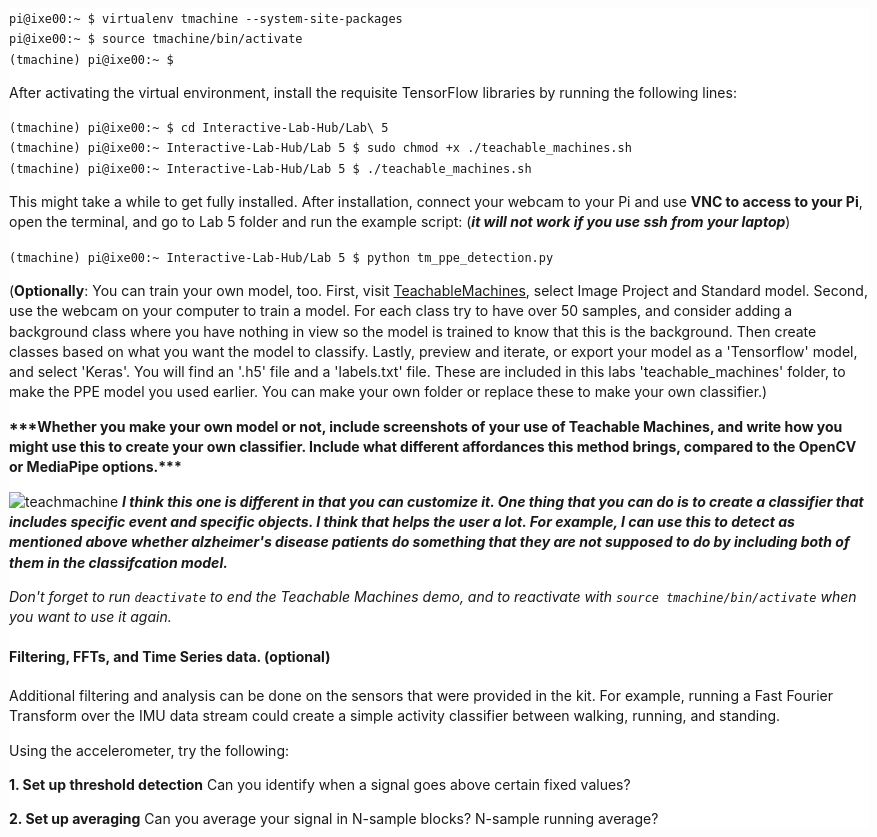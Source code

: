 ```
pi@ixe00:~ $ virtualenv tmachine --system-site-packages
pi@ixe00:~ $ source tmachine/bin/activate
(tmachine) pi@ixe00:~ $ 
```

After activating the virtual environment, install the requisite TensorFlow libraries by running the following lines:
```
(tmachine) pi@ixe00:~ $ cd Interactive-Lab-Hub/Lab\ 5
(tmachine) pi@ixe00:~ Interactive-Lab-Hub/Lab 5 $ sudo chmod +x ./teachable_machines.sh
(tmachine) pi@ixe00:~ Interactive-Lab-Hub/Lab 5 $ ./teachable_machines.sh
``` 

This might take a while to get fully installed. After installation, connect your webcam to your Pi and use **VNC to access to your Pi**, open the terminal, and go to Lab 5 folder and run the example script:
(***it will not work if you use ssh from your laptop***)

```
(tmachine) pi@ixe00:~ Interactive-Lab-Hub/Lab 5 $ python tm_ppe_detection.py
```


(**Optionally**: You can train your own model, too. First, visit [TeachableMachines](https://teachablemachine.withgoogle.com/train), select Image Project and Standard model. Second, use the webcam on your computer to train a model. For each class try to have over 50 samples, and consider adding a background class where you have nothing in view so the model is trained to know that this is the background. Then create classes based on what you want the model to classify. Lastly, preview and iterate, or export your model as a 'Tensorflow' model, and select 'Keras'. You will find an '.h5' file and a 'labels.txt' file. These are included in this labs 'teachable_machines' folder, to make the PPE model you used earlier. You can make your own folder or replace these to make your own classifier.)

**\*\*\*Whether you make your own model or not, include screenshots of your use of Teachable Machines, and write how you might use this to create your own classifier. Include what different affordances this method brings, compared to the OpenCV or MediaPipe options.\*\*\***

![teachmachine](https://user-images.githubusercontent.com/89815599/139781923-2e6d66ec-efec-42f8-b755-4a0362f71cfb.png)
***I think this one is different in that you can customize it. One thing that you can do is to create a classifier that includes specific event and specific objects. I think that helps the user a lot. For example, I can use this to detect as mentioned above whether alzheimer's disease patients do something that they are not supposed to do by including both of them in the classifcation model.***


*Don't forget to run ```deactivate``` to end the Teachable Machines demo, and to reactivate with ```source tmachine/bin/activate``` when you want to use it again.*


#### Filtering, FFTs, and Time Series data. (optional)
Additional filtering and analysis can be done on the sensors that were provided in the kit. For example, running a Fast Fourier Transform over the IMU data stream could create a simple activity classifier between walking, running, and standing.

Using the accelerometer, try the following:

**1. Set up threshold detection** Can you identify when a signal goes above certain fixed values?

**2. Set up averaging** Can you average your signal in N-sample blocks? N-sample running average?
